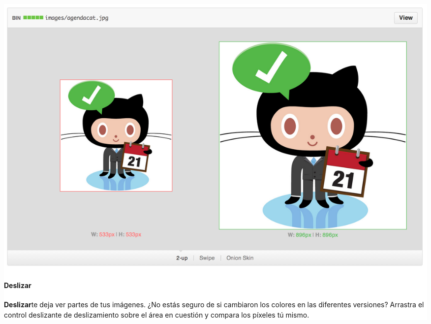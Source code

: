 ![2-up](/assets/images/help/repository/images-2up-view.png)

#### Deslizar

**Deslizar**te deja ver partes de tus imágenes. ¿No estás seguro de si cambiaron los colores en las diferentes versiones? Arrastra el control deslizante de deslizamiento sobre el área en cuestión y compara los píxeles tú mismo.
